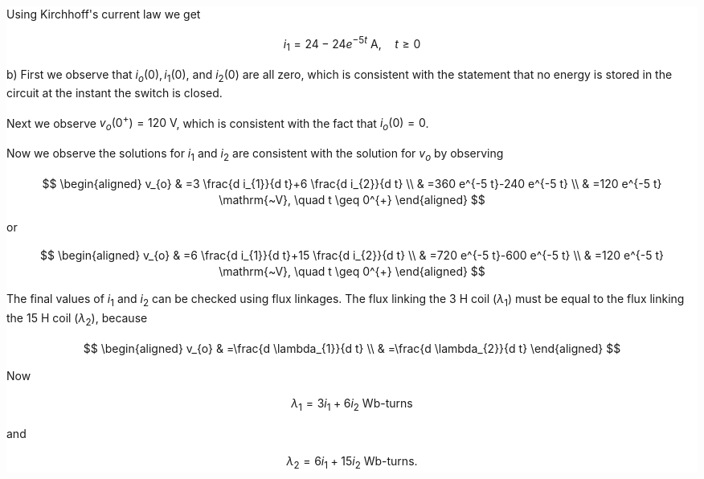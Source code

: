 Using Kirchhoff's current law we get

$$
i_{1}=24-24 e^{-5 t} \mathrm{~A}, \quad t \geq 0
$$

b) First we observe that $i_{o}(0), i_{1}(0)$, and $i_{2}(0)$ are all zero, which is consistent with the statement that
no energy is stored in the circuit at the instant the switch is closed.

Next we observe $v_{o}\left(0^{+}\right)=120 \mathrm{~V}$, which is consistent with the fact that $i_{o}(0)=0$.

Now we observe the solutions for $i_{1}$ and $i_{2}$ are consistent with the solution for $v_{o}$ by observing

$$
\begin{aligned}
v_{o} & =3 \frac{d i_{1}}{d t}+6 \frac{d i_{2}}{d t} \\
& =360 e^{-5 t}-240 e^{-5 t} \\
& =120 e^{-5 t} \mathrm{~V}, \quad t \geq 0^{+}
\end{aligned}
$$

or

$$
\begin{aligned}
v_{o} & =6 \frac{d i_{1}}{d t}+15 \frac{d i_{2}}{d t} \\
& =720 e^{-5 t}-600 e^{-5 t} \\
& =120 e^{-5 t} \mathrm{~V}, \quad t \geq 0^{+}
\end{aligned}
$$

The final values of $i_{1}$ and $i_{2}$ can be checked using flux linkages. The flux linking the 3 H coil $\left(\lambda_{1}\right)$ must be equal to the flux linking the 15 H coil $\left(\lambda_{2}\right)$, because

$$
\begin{aligned}
v_{o} & =\frac{d \lambda_{1}}{d t} \\
& =\frac{d \lambda_{2}}{d t}
\end{aligned}
$$

Now

$$
\lambda_{1}=3 i_{1}+6 i_{2} \mathrm{~Wb} \text {-turns }
$$

and

$$
\lambda_{2}=6 i_{1}+15 i_{2} \text { Wb-turns. }
$$
